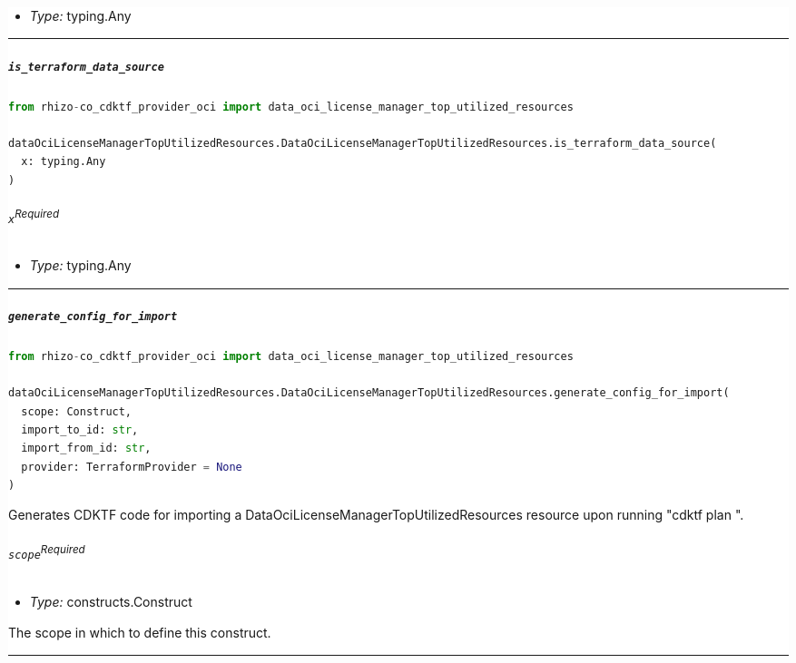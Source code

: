 - *Type:* typing.Any

---

##### `is_terraform_data_source` <a name="is_terraform_data_source" id="rhizo-co-terraform-provider-oci.dataOciLicenseManagerTopUtilizedResources.DataOciLicenseManagerTopUtilizedResources.isTerraformDataSource"></a>

```python
from rhizo-co_cdktf_provider_oci import data_oci_license_manager_top_utilized_resources

dataOciLicenseManagerTopUtilizedResources.DataOciLicenseManagerTopUtilizedResources.is_terraform_data_source(
  x: typing.Any
)
```

###### `x`<sup>Required</sup> <a name="x" id="rhizo-co-terraform-provider-oci.dataOciLicenseManagerTopUtilizedResources.DataOciLicenseManagerTopUtilizedResources.isTerraformDataSource.parameter.x"></a>

- *Type:* typing.Any

---

##### `generate_config_for_import` <a name="generate_config_for_import" id="rhizo-co-terraform-provider-oci.dataOciLicenseManagerTopUtilizedResources.DataOciLicenseManagerTopUtilizedResources.generateConfigForImport"></a>

```python
from rhizo-co_cdktf_provider_oci import data_oci_license_manager_top_utilized_resources

dataOciLicenseManagerTopUtilizedResources.DataOciLicenseManagerTopUtilizedResources.generate_config_for_import(
  scope: Construct,
  import_to_id: str,
  import_from_id: str,
  provider: TerraformProvider = None
)
```

Generates CDKTF code for importing a DataOciLicenseManagerTopUtilizedResources resource upon running "cdktf plan <stack-name>".

###### `scope`<sup>Required</sup> <a name="scope" id="rhizo-co-terraform-provider-oci.dataOciLicenseManagerTopUtilizedResources.DataOciLicenseManagerTopUtilizedResources.generateConfigForImport.parameter.scope"></a>

- *Type:* constructs.Construct

The scope in which to define this construct.

---